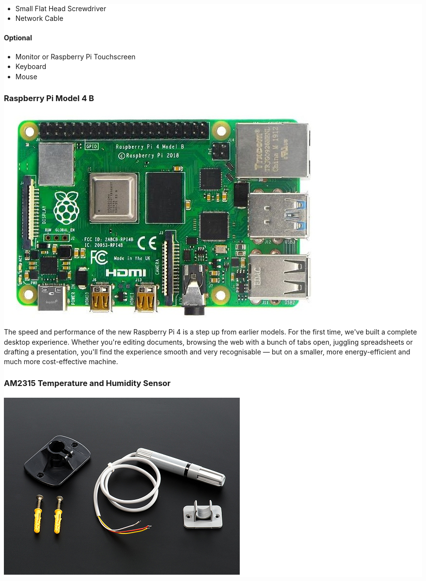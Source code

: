 * Small Flat Head Screwdriver
* Network Cable
#### Optional
* Monitor or Raspberry Pi Touchscreen
* Keyboard
* Mouse
### Raspberry Pi Model 4 B
![alt text](./Assets/rpi-model-4-b-board.jpg "Raspberry Pi Model 4")

The speed and performance of the new Raspberry Pi 4 is a step up from earlier models. For the first time, we've built a complete desktop experience. Whether you're editing documents, browsing the web with a bunch of tabs open, juggling spreadsheets or drafting a presentation, you'll find the experience smooth and very recognisable — but on a smaller, more energy-efficient and much more cost-effective machine.
### AM2315 Temperature and Humidity Sensor
![alt text](./Assets/am2315-sensor.png "AM2315 Temperature and Humidity Sensor")
